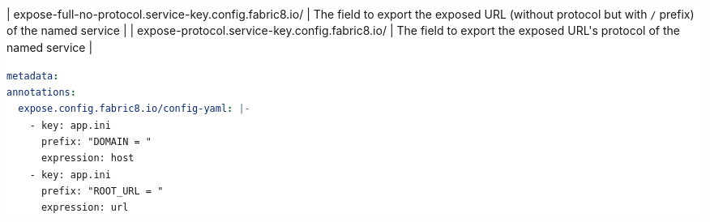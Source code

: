 | expose-full-no-protocol.service-key.config.fabric8.io/<service-name> | The field to export the exposed URL (without protocol but with `/` prefix) of the named service      |
| expose-protocol.service-key.config.fabric8.io/<service-name>         | The field to export the exposed URL's protocol of the named service                                  |

  ```yaml
metadata:
  annotations:
    expose.config.fabric8.io/config-yaml: |-
      - key: app.ini
        prefix: "DOMAIN = "
        expression: host
      - key: app.ini
        prefix: "ROOT_URL = "
        expression: url
```
